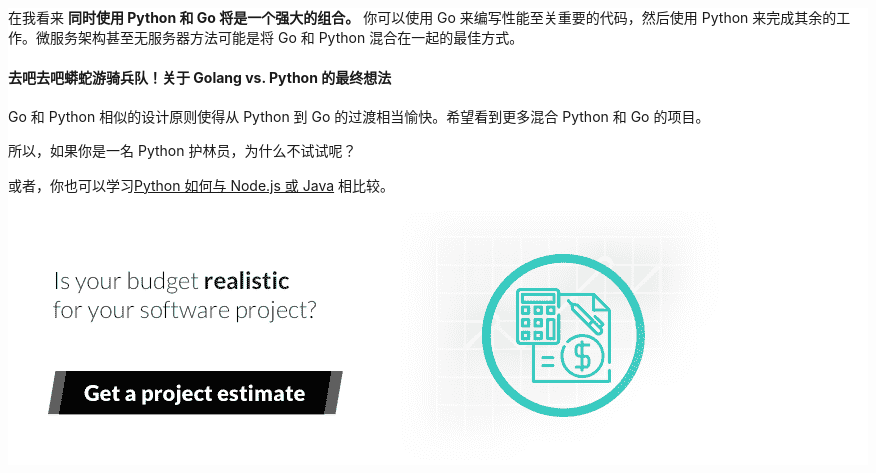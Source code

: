 在我看来 **同时使用 Python 和 Go 将是一个强大的组合。** 你可以使用 Go 来编写性能至关重要的代码，然后使用 Python 来完成其余的工作。微服务架构甚至无服务器方法可能是将 Go 和 Python 混合在一起的最佳方式。

#### 去吧去吧蟒蛇游骑兵队！关于 Golang vs. Python 的最终想法

Go 和 Python 相似的设计原则使得从 Python 到 Go 的过渡相当愉快。希望看到更多混合 Python 和 Go 的项目。

所以，如果你是一名 Python 护林员，为什么不试试呢？

或者，你也可以学习[Python 如何与 Node.js 或 Java](https://stxnext.com/ebooks/python-vs-other-programming-languages/) 相比较。

[![Get a project estimate](img/33a5cf5f1dda99377719e33bff42de03.png)](https://cta-redirect.hubspot.com/cta/redirect/4542168/1ec1ddae-fe98-45ce-ad83-e2e4a20ca20e)